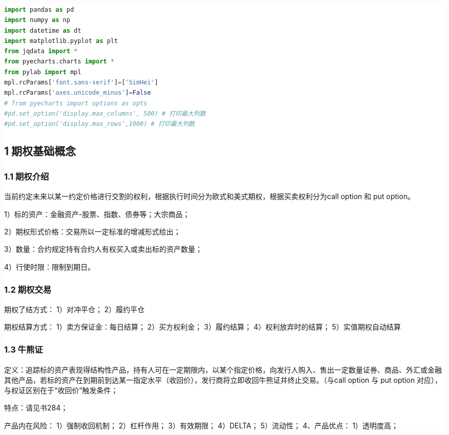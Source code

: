 

```python
import pandas as pd
import numpy as np
import datetime as dt
import matplotlib.pyplot as plt
from jqdata import *
from pyecharts.charts import *
from pylab import mpl
mpl.rcParams['font.sans-serif']=['SimHei']
mpl.rcParams['axes.unicode_minus']=False
# from pyecharts import options as opts
#pd.set_option('display.max_columns', 500) # 打印最大列数
#pd.set_option('display.max_rows',1000) # 打印最大列数
```

## 1 期权基础概念

### 1.1 期权介绍

当前约定未来以某一约定价格进行交割的权利，根据执行时间分为欧式和美式期权，根据买卖权利分为call option 和 put option。

1）标的资产：金融资产-股票、指数、债券等；大宗商品；

2）期权形式价格：交易所以一定标准的增减形式给出；

3）数量：合约规定持有合约人有权买入或卖出标的资产数量；

4）行使时限：限制到期日。

### 1.2 期权交易

期权了结方式：
1）对冲平仓；
2）履约平仓

期权结算方式：
1）卖方保证金：每日结算；
2）买方权利金；
3）履约结算；
4）权利放弃时的结算；
5）实值期权自动结算

### 1.3 牛熊证

定义：追踪标的资产表现得结构性产品，持有人可在一定期限内，以某个指定价格，向发行人购入、售出一定数量证券、商品、外汇或金融其他产品，若标的资产在到期前到达某一指定水平（收回价），发行商将立即收回牛熊证并终止交易。（与call option 与 put option 对应），与权证区别在于“收回价”触发条件；

特点：请见书284；

产品内在风险：
1）强制收回机制；
2）杠杆作用；
3）有效期限；
4）DELTA；
5）流动性；
4、产品优点：
1）透明度高；
